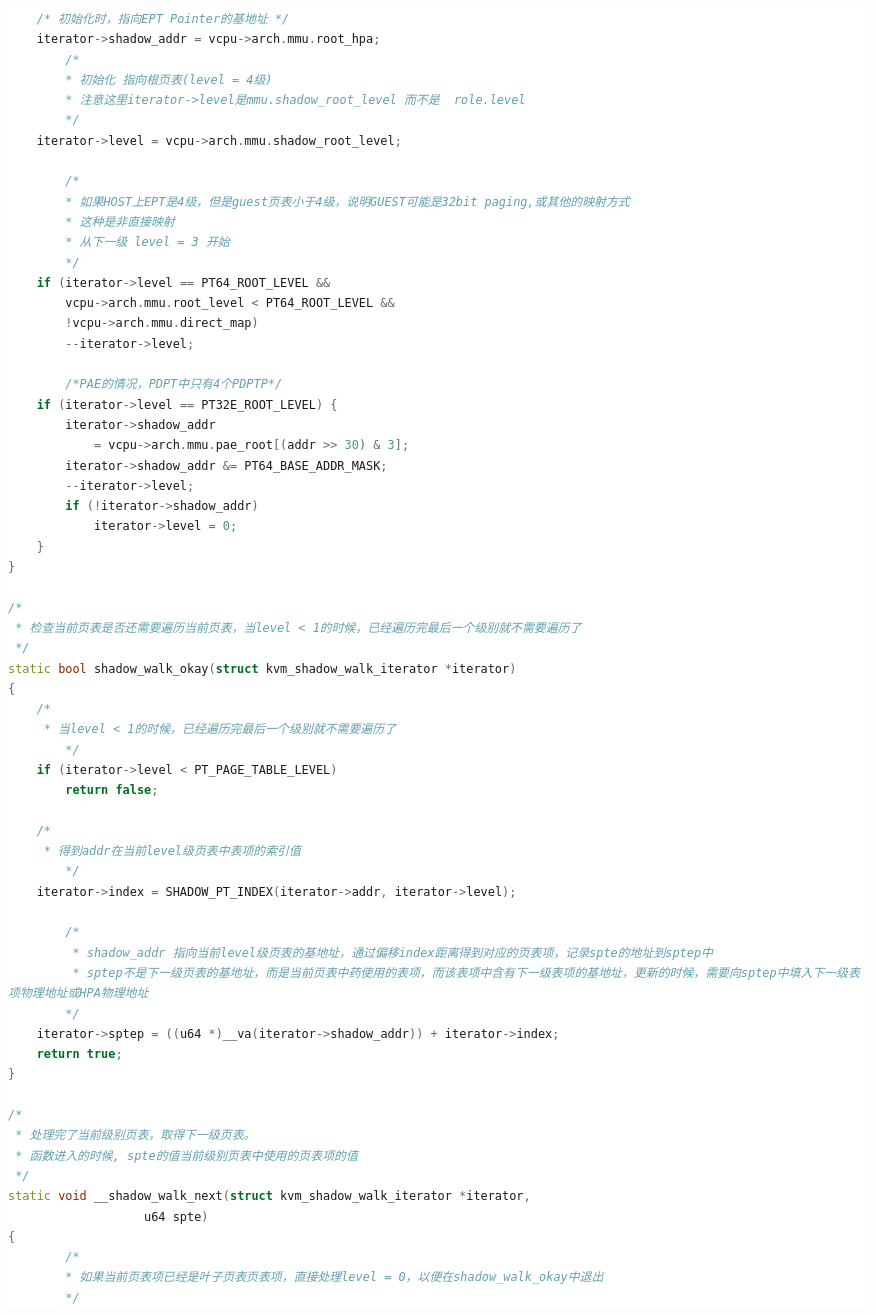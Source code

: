```cpp
	/* 初始化时，指向EPT Pointer的基地址 */
	iterator->shadow_addr = vcpu->arch.mmu.root_hpa;
        /*
        * 初始化 指向根页表(level = 4级)
        * 注意这里iterator->level是mmu.shadow_root_level 而不是  role.level
        */
	iterator->level = vcpu->arch.mmu.shadow_root_level;
 
        /*
        * 如果HOST上EPT是4级，但是guest页表小于4级，说明GUEST可能是32bit paging,或其他的映射方式
        * 这种是非直接映射
        * 从下一级 level = 3 开始
        */
	if (iterator->level == PT64_ROOT_LEVEL &&
	    vcpu->arch.mmu.root_level < PT64_ROOT_LEVEL &&
	    !vcpu->arch.mmu.direct_map)
		--iterator->level;
 
        /*PAE的情况，PDPT中只有4个PDPTP*/
	if (iterator->level == PT32E_ROOT_LEVEL) {
		iterator->shadow_addr
			= vcpu->arch.mmu.pae_root[(addr >> 30) & 3];
		iterator->shadow_addr &= PT64_BASE_ADDR_MASK;
		--iterator->level;
		if (!iterator->shadow_addr)
			iterator->level = 0;
	}
}

/*
 * 检查当前页表是否还需要遍历当前页表，当level < 1的时候，已经遍历完最后一个级别就不需要遍历了
 */
static bool shadow_walk_okay(struct kvm_shadow_walk_iterator *iterator)
{
	/*
	 * 当level < 1的时候，已经遍历完最后一个级别就不需要遍历了
        */
	if (iterator->level < PT_PAGE_TABLE_LEVEL)
		return false;
 
	/*
	 * 得到addr在当前level级页表中表项的索引值
        */
	iterator->index = SHADOW_PT_INDEX(iterator->addr, iterator->level);
 
        /*
         * shadow_addr 指向当前level级页表的基地址，通过偏移index距离得到对应的页表项，记录spte的地址到sptep中
         * sptep不是下一级页表的基地址，而是当前页表中药使用的表项，而该表项中含有下一级表项的基地址，更新的时候，需要向sptep中填入下一级表项物理地址或HPA物理地址
        */
	iterator->sptep	= ((u64 *)__va(iterator->shadow_addr)) + iterator->index;
	return true;
}

/*
 * 处理完了当前级别页表，取得下一级页表。
 * 函数进入的时候, spte的值当前级别页表中使用的页表项的值
 */
static void __shadow_walk_next(struct kvm_shadow_walk_iterator *iterator,
			       u64 spte)
{
        /*
        * 如果当前页表项已经是叶子页表页表项，直接处理level = 0，以便在shadow_walk_okay中退出
        */
```